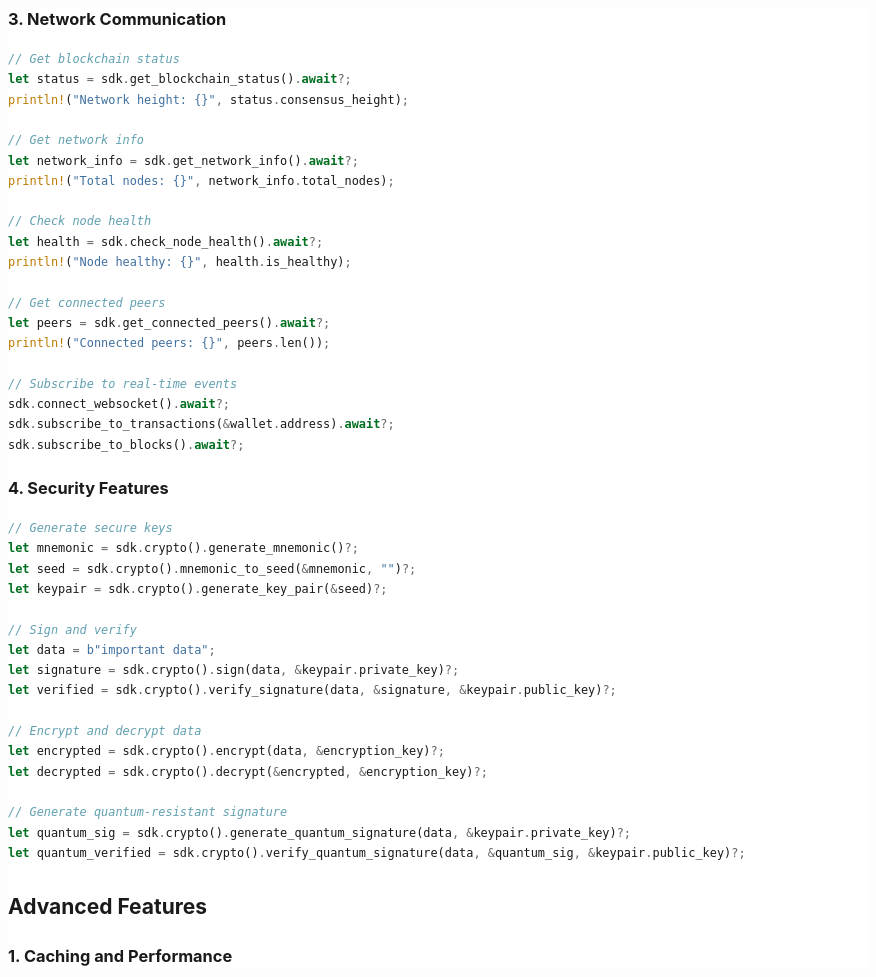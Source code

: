 ### 3. Network Communication

```rust
// Get blockchain status
let status = sdk.get_blockchain_status().await?;
println!("Network height: {}", status.consensus_height);

// Get network info
let network_info = sdk.get_network_info().await?;
println!("Total nodes: {}", network_info.total_nodes);

// Check node health
let health = sdk.check_node_health().await?;
println!("Node healthy: {}", health.is_healthy);

// Get connected peers
let peers = sdk.get_connected_peers().await?;
println!("Connected peers: {}", peers.len());

// Subscribe to real-time events
sdk.connect_websocket().await?;
sdk.subscribe_to_transactions(&wallet.address).await?;
sdk.subscribe_to_blocks().await?;
```

### 4. Security Features

```rust
// Generate secure keys
let mnemonic = sdk.crypto().generate_mnemonic()?;
let seed = sdk.crypto().mnemonic_to_seed(&mnemonic, "")?;
let keypair = sdk.crypto().generate_key_pair(&seed)?;

// Sign and verify
let data = b"important data";
let signature = sdk.crypto().sign(data, &keypair.private_key)?;
let verified = sdk.crypto().verify_signature(data, &signature, &keypair.public_key)?;

// Encrypt and decrypt data
let encrypted = sdk.crypto().encrypt(data, &encryption_key)?;
let decrypted = sdk.crypto().decrypt(&encrypted, &encryption_key)?;

// Generate quantum-resistant signature
let quantum_sig = sdk.crypto().generate_quantum_signature(data, &keypair.private_key)?;
let quantum_verified = sdk.crypto().verify_quantum_signature(data, &quantum_sig, &keypair.public_key)?;
```

## Advanced Features

### 1. Caching and Performance
